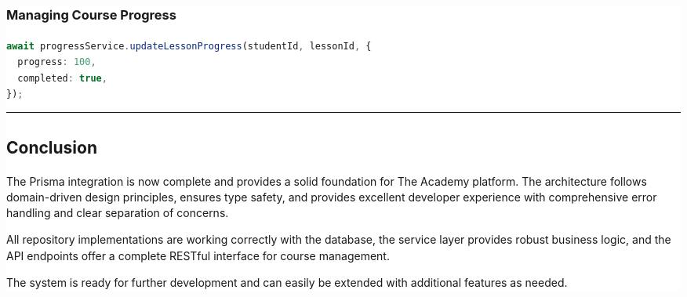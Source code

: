 ### Managing Course Progress

```typescript
await progressService.updateLessonProgress(studentId, lessonId, {
  progress: 100,
  completed: true,
});
```

---

## Conclusion

The Prisma integration is now complete and provides a solid foundation for The Academy platform. The architecture follows domain-driven design principles, ensures type safety, and provides excellent developer experience with comprehensive error handling and clear separation of concerns.

All repository implementations are working correctly with the database, the service layer provides robust business logic, and the API endpoints offer a complete RESTful interface for course management.

The system is ready for further development and can easily be extended with additional features as needed.
